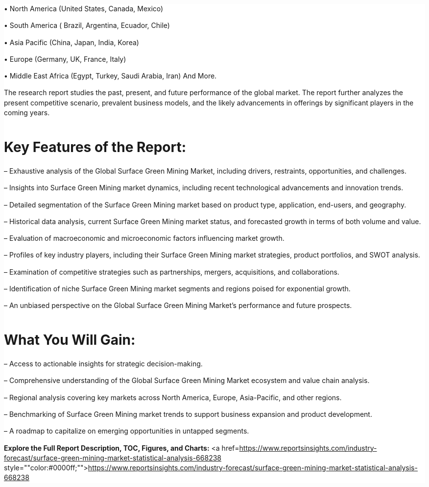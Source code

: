 • North America (United States, Canada, Mexico)

• South America ( Brazil, Argentina, Ecuador, Chile)

• Asia Pacific (China, Japan, India, Korea)

• Europe (Germany, UK, France, Italy)

• Middle East Africa (Egypt, Turkey, Saudi Arabia, Iran) And More.

The research report studies the past, present, and future performance of the global market. The report further analyzes the present competitive scenario, prevalent business models, and the likely advancements in offerings by significant players in the coming years.

# <strong>Key Features of the Report:</strong>

– Exhaustive analysis of the Global Surface Green Mining Market, including drivers, restraints, opportunities, and challenges.

– Insights into Surface Green Mining market dynamics, including recent technological advancements and innovation trends.

– Detailed segmentation of the Surface Green Mining market based on product type, application, end-users, and geography.

– Historical data analysis, current Surface Green Mining market status, and forecasted growth in terms of both volume and value.

– Evaluation of macroeconomic and microeconomic factors influencing market growth.

– Profiles of key industry players, including their Surface Green Mining market strategies, product portfolios, and SWOT analysis.

– Examination of competitive strategies such as partnerships, mergers, acquisitions, and collaborations.

– Identification of niche Surface Green Mining market segments and regions poised for exponential growth.

– An unbiased perspective on the Global Surface Green Mining Market’s performance and future prospects.

# <strong>What You Will Gain:</strong>

– Access to actionable insights for strategic decision-making.

– Comprehensive understanding of the Global Surface Green Mining Market ecosystem and value chain analysis.

– Regional analysis covering key markets across North America, Europe, Asia-Pacific, and other regions.

– Benchmarking of Surface Green Mining market trends to support business expansion and product development.

– A roadmap to capitalize on emerging opportunities in untapped segments.

<strong>Explore the Full Report Description, TOC, Figures, and Charts:</strong>
<a href=https://www.reportsinsights.com/industry-forecast/surface-green-mining-market-statistical-analysis-668238 style=""color:#0000ff;"">https://www.reportsinsights.com/industry-forecast/surface-green-mining-market-statistical-analysis-668238</a>
